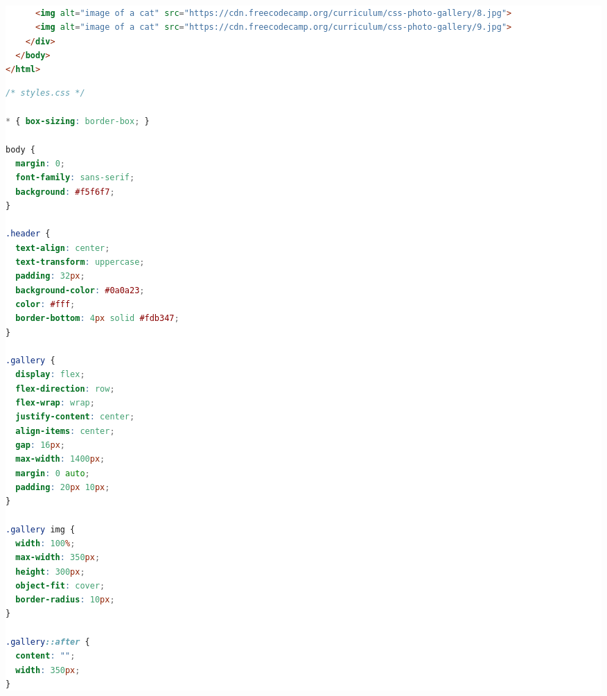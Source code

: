 ```html
      <img alt="image of a cat" src="https://cdn.freecodecamp.org/curriculum/css-photo-gallery/8.jpg">
      <img alt="image of a cat" src="https://cdn.freecodecamp.org/curriculum/css-photo-gallery/9.jpg">
    </div>
  </body>
</html>
```

```css
/* styles.css */

* { box-sizing: border-box; }

body {
  margin: 0;
  font-family: sans-serif;
  background: #f5f6f7;
}

.header {
  text-align: center;
  text-transform: uppercase;
  padding: 32px;
  background-color: #0a0a23;
  color: #fff;
  border-bottom: 4px solid #fdb347;
}

.gallery {
  display: flex;
  flex-direction: row;
  flex-wrap: wrap;
  justify-content: center;
  align-items: center;
  gap: 16px;
  max-width: 1400px;
  margin: 0 auto;
  padding: 20px 10px;
}

.gallery img {
  width: 100%;
  max-width: 350px;
  height: 300px;
  object-fit: cover;
  border-radius: 10px;
}

.gallery::after {
  content: "";
  width: 350px;
}
```
